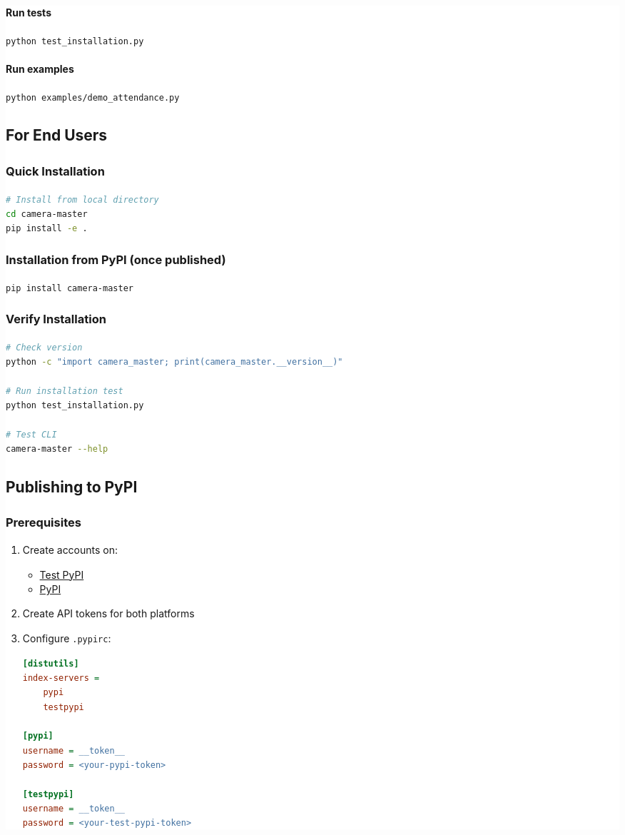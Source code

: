 #### Run tests
```bash
python test_installation.py
```

#### Run examples
```bash
python examples/demo_attendance.py
```

## For End Users

### Quick Installation

```bash
# Install from local directory
cd camera-master
pip install -e .
```

### Installation from PyPI (once published)

```bash
pip install camera-master
```

### Verify Installation

```bash
# Check version
python -c "import camera_master; print(camera_master.__version__)"

# Run installation test
python test_installation.py

# Test CLI
camera-master --help
```

## Publishing to PyPI

### Prerequisites

1. Create accounts on:
   - [Test PyPI](https://test.pypi.org/account/register/)
   - [PyPI](https://pypi.org/account/register/)

2. Create API tokens for both platforms

3. Configure `.pypirc`:
   ```ini
   [distutils]
   index-servers =
       pypi
       testpypi

   [pypi]
   username = __token__
   password = <your-pypi-token>

   [testpypi]
   username = __token__
   password = <your-test-pypi-token>
   ```
